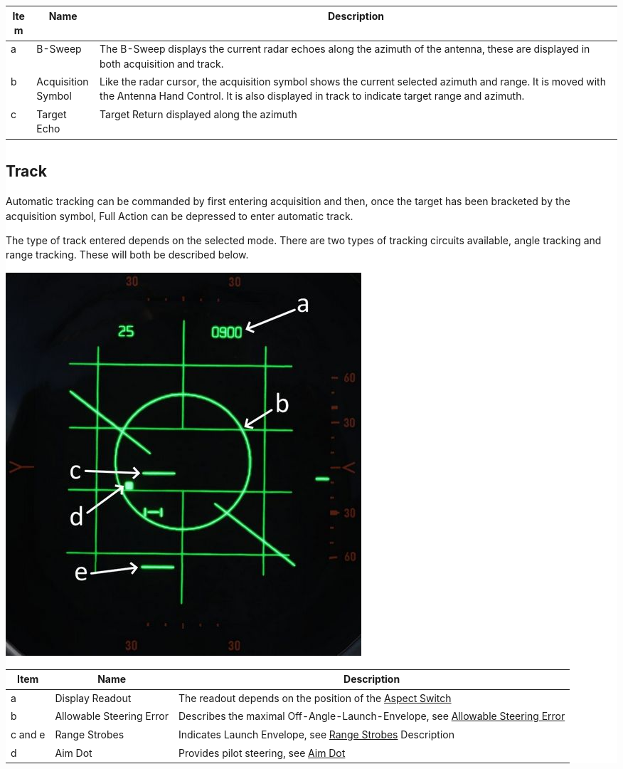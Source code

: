 | Item | Name               | Description                                                                                                                                                                                                |
|------|--------------------|------------------------------------------------------------------------------------------------------------------------------------------------------------------------------------------------------------|
| a    | B-Sweep            | The B-Sweep displays the current radar echoes along the azimuth of the antenna, these are displayed in both acquisition and track.                                                                         |
| b    | Acquisition Symbol | Like the radar cursor, the acquisition symbol shows the current selected azimuth and range. It is moved with the Antenna Hand Control. It is also displayed in track to indicate target range and azimuth. |
| c    | Target Echo        | Target Return displayed along the azimuth                                                                                                                                                                  |

## Track

Automatic tracking can be commanded by first entering acquisition and then, once
the target has been bracketed by the acquisition symbol, Full Action can be
depressed to enter automatic track.

The type of track entered depends on the selected mode. There are two types of
tracking circuits available, angle tracking and range tracking. These will both
be described below.

![Radar Screen in TRACK](../../img/radar_track.jpg)

| Item    | Name                     | Description                                                                                                           |
|---------|--------------------------|-----------------------------------------------------------------------------------------------------------------------|
| a       | Display Readout          | The readout depends on the position of the [Aspect Switch](interface.md#aspect)                                       |
| b       | Allowable Steering Error | Describes the maximal Off-Angle-Launch-Envelope, see [Allowable Steering Error](#allowable-steering-error-ase-circle) |
| c and e | Range Strobes            | Indicates Launch Envelope, see [Range Strobes](air_to_air.md#range-strobes) Description                               |
| d       | Aim Dot                  | Provides pilot steering, see [Aim Dot](#aim-dot)                                                                      |
